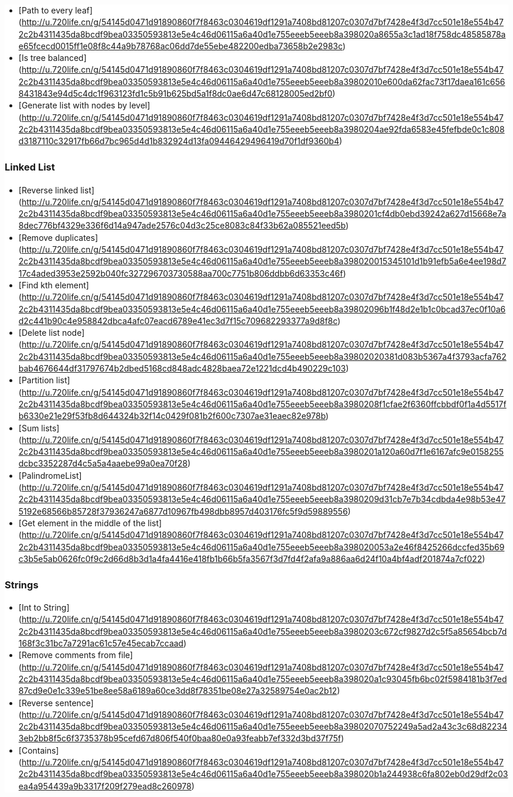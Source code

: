 * [Path to every leaf] (http://u.720life.cn/g/54145d0471d91890860f7f8463c0304619df1291a7408bd81207c0307d7bf7428e4f3d7cc501e18e554b472c2b4311435da8bcdf9bea03350593813e5e4c46d06115a6a40d1e755eeeb5eeeb8a398020a8655a3c1ad18f758dc48585878ae65fcecd0015ff1e08f8c44a9b78768ac06dd7de55ebe482200edba73658b2e2983c) 
* [Is tree balanced] (http://u.720life.cn/g/54145d0471d91890860f7f8463c0304619df1291a7408bd81207c0307d7bf7428e4f3d7cc501e18e554b472c2b4311435da8bcdf9bea03350593813e5e4c46d06115a6a40d1e755eeeb5eeeb8a39802010e600da62fac73f17daea161c6568431843e94d5c4dc1f963123fd1c5b91b625bd5a1f8dc0ae6d47c68128005ed2bf0) 
* [Generate list with nodes by level] (http://u.720life.cn/g/54145d0471d91890860f7f8463c0304619df1291a7408bd81207c0307d7bf7428e4f3d7cc501e18e554b472c2b4311435da8bcdf9bea03350593813e5e4c46d06115a6a40d1e755eeeb5eeeb8a3980204ae92fda6583e45fefbde0c1c808d3187110c32917fb66d7bc965d4d1b832924d13fa09446429496419d70f1df9360b4) 

### Linked List

* [Reverse linked list] (http://u.720life.cn/g/54145d0471d91890860f7f8463c0304619df1291a7408bd81207c0307d7bf7428e4f3d7cc501e18e554b472c2b4311435da8bcdf9bea03350593813e5e4c46d06115a6a40d1e755eeeb5eeeb8a3980201cf4db0ebd39242a627d15668e7a8dec776bf4329e336f6d14a947ade2576c04d3c25ce8083c84f33b62a085521eed5b) 
* [Remove duplicates] (http://u.720life.cn/g/54145d0471d91890860f7f8463c0304619df1291a7408bd81207c0307d7bf7428e4f3d7cc501e18e554b472c2b4311435da8bcdf9bea03350593813e5e4c46d06115a6a40d1e755eeeb5eeeb8a398020015345101d1b91efb5a6e4ee198d717c4aded3953e2592b040fc327296703730588aa700c7751b806ddbb6d63353c46f) 
* [Find kth element] (http://u.720life.cn/g/54145d0471d91890860f7f8463c0304619df1291a7408bd81207c0307d7bf7428e4f3d7cc501e18e554b472c2b4311435da8bcdf9bea03350593813e5e4c46d06115a6a40d1e755eeeb5eeeb8a39802096b1f48d2e1b1c0bcad37ec0f10a6d2c441b90c4e958842dbca4afc07eacd6789e41ec3d7f15c709682293377a9d8f8c) 
* [Delete list node] (http://u.720life.cn/g/54145d0471d91890860f7f8463c0304619df1291a7408bd81207c0307d7bf7428e4f3d7cc501e18e554b472c2b4311435da8bcdf9bea03350593813e5e4c46d06115a6a40d1e755eeeb5eeeb8a39802020381d083b5367a4f3793acfa762bab4676644df31797674b2dbed5168cd848adc4828baea72e1221dcd4b490229c103) 
* [Partition list] (http://u.720life.cn/g/54145d0471d91890860f7f8463c0304619df1291a7408bd81207c0307d7bf7428e4f3d7cc501e18e554b472c2b4311435da8bcdf9bea03350593813e5e4c46d06115a6a40d1e755eeeb5eeeb8a3980208f1cfae2f6360ffcbbdf0f1a4d5517fb6330e21e29f53fb8d644324b32f14c0429f081b2f600c7307ae31eaec82e978b) 
* [Sum lists] (http://u.720life.cn/g/54145d0471d91890860f7f8463c0304619df1291a7408bd81207c0307d7bf7428e4f3d7cc501e18e554b472c2b4311435da8bcdf9bea03350593813e5e4c46d06115a6a40d1e755eeeb5eeeb8a3980201a120a60d7f1e6167afc9e0158255dcbc3352287d4c5a5a4aaebe99a0ea70f28) 
* [PalindromeList] (http://u.720life.cn/g/54145d0471d91890860f7f8463c0304619df1291a7408bd81207c0307d7bf7428e4f3d7cc501e18e554b472c2b4311435da8bcdf9bea03350593813e5e4c46d06115a6a40d1e755eeeb5eeeb8a3980209d31cb7e7b34cdbda4e98b53e475192e68566b85728f37936247a6877d10967fb498dbb8957d403176fc5f9d59889556) 
* [Get element in the middle of the list] (http://u.720life.cn/g/54145d0471d91890860f7f8463c0304619df1291a7408bd81207c0307d7bf7428e4f3d7cc501e18e554b472c2b4311435da8bcdf9bea03350593813e5e4c46d06115a6a40d1e755eeeb5eeeb8a398020053a2e46f8425266dccfed35b69c3b5e5ab0626fc0f9c2d66d8b3d1a4fa4416e418fb1b66b5fa3567f3d7fd4f2afa9a886aa6d24f10a4bf4adf201874a7cf022) 

### Strings

* [Int to String] (http://u.720life.cn/g/54145d0471d91890860f7f8463c0304619df1291a7408bd81207c0307d7bf7428e4f3d7cc501e18e554b472c2b4311435da8bcdf9bea03350593813e5e4c46d06115a6a40d1e755eeeb5eeeb8a3980203c672cf9827d2c5f5a85654bcb7d168f3c31bc7a7291ac61c57e45ecab7ccaad) 
* [Remove comments from file] (http://u.720life.cn/g/54145d0471d91890860f7f8463c0304619df1291a7408bd81207c0307d7bf7428e4f3d7cc501e18e554b472c2b4311435da8bcdf9bea03350593813e5e4c46d06115a6a40d1e755eeeb5eeeb8a398020a1c93045fb6bc02f5984181b3f7ed87cd9e0e1c339e51be8ee58a6189a60ce3dd8f78351be08e27a32589754e0ac2b12) 
* [Reverse sentence] (http://u.720life.cn/g/54145d0471d91890860f7f8463c0304619df1291a7408bd81207c0307d7bf7428e4f3d7cc501e18e554b472c2b4311435da8bcdf9bea03350593813e5e4c46d06115a6a40d1e755eeeb5eeeb8a39802070752249a5ad2a43c3c68d822343eb2bb8f5c6f3735378b95cefd67d806f540f0baa80e0a93feabb7ef332d3bd37f75f) 
* [Contains] (http://u.720life.cn/g/54145d0471d91890860f7f8463c0304619df1291a7408bd81207c0307d7bf7428e4f3d7cc501e18e554b472c2b4311435da8bcdf9bea03350593813e5e4c46d06115a6a40d1e755eeeb5eeeb8a398020b1a244938c6fa802eb0d29df2c03ea4a954439a9b3317f209f279ead8c260978) 